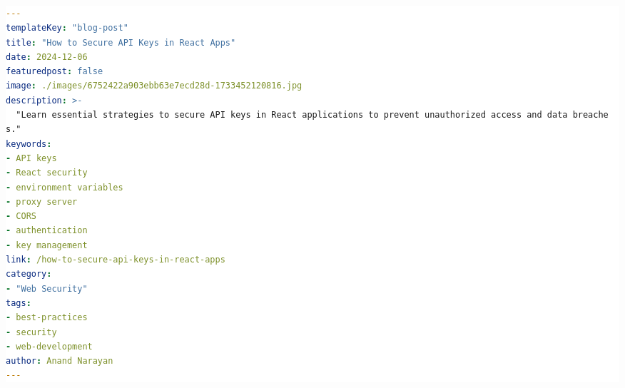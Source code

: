 ```yaml
---
templateKey: "blog-post"
title: "How to Secure API Keys in React Apps"
date: 2024-12-06
featuredpost: false
image: ./images/6752422a903ebb63e7ecd28d-1733452120816.jpg
description: >-
  "Learn essential strategies to secure API keys in React applications to prevent unauthorized access and data breaches."
keywords:
- API keys
- React security
- environment variables
- proxy server
- CORS
- authentication
- key management
link: /how-to-secure-api-keys-in-react-apps
category:
- "Web Security"
tags:
- best-practices
- security
- web-development
author: Anand Narayan
---
```

